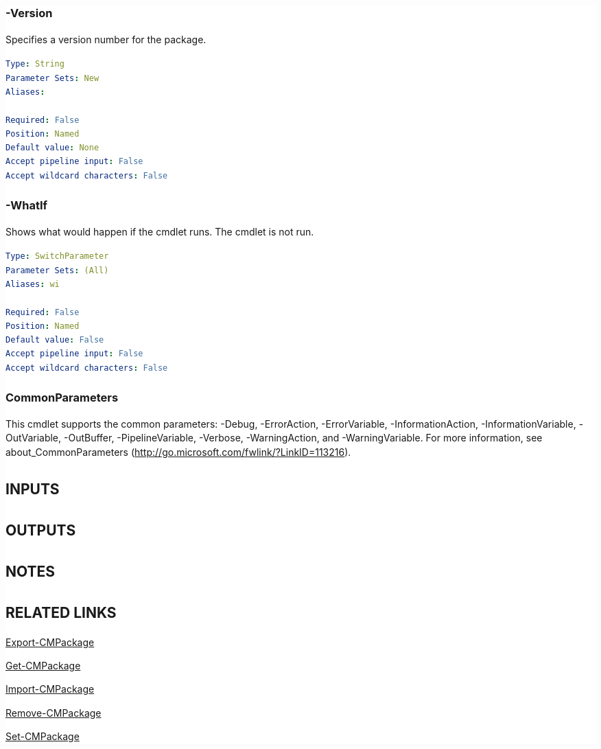 ### -Version
Specifies a version number for the package.

```yaml
Type: String
Parameter Sets: New
Aliases: 

Required: False
Position: Named
Default value: None
Accept pipeline input: False
Accept wildcard characters: False
```

### -WhatIf
Shows what would happen if the cmdlet runs.
The cmdlet is not run.

```yaml
Type: SwitchParameter
Parameter Sets: (All)
Aliases: wi

Required: False
Position: Named
Default value: False
Accept pipeline input: False
Accept wildcard characters: False
```

### CommonParameters
This cmdlet supports the common parameters: -Debug, -ErrorAction, -ErrorVariable, -InformationAction, -InformationVariable, -OutVariable, -OutBuffer, -PipelineVariable, -Verbose, -WarningAction, and -WarningVariable. For more information, see about_CommonParameters (http://go.microsoft.com/fwlink/?LinkID=113216).

## INPUTS

## OUTPUTS

## NOTES

## RELATED LINKS

[Export-CMPackage](Export-CMPackage.md)

[Get-CMPackage](Get-CMPackage.md)

[Import-CMPackage](Import-CMPackage.md)

[Remove-CMPackage](Remove-CMPackage.md)

[Set-CMPackage](Set-CMPackage.md)


